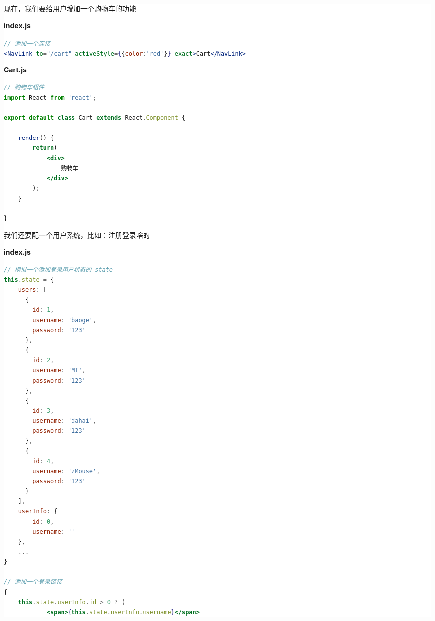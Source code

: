 现在，我们要给用户增加一个购物车的功能

**index.js**

```jsx
// 添加一个连接
<NavLink to="/cart" activeStyle={{color:'red'}} exact>Cart</NavLink>
```

**Cart.js**

```jsx
// 购物车组件
import React from 'react';

export default class Cart extends React.Component {

    render() {
        return(
            <div>
                购物车
            </div>
        );
    }

}
```

我们还要配一个用户系统，比如：注册登录啥的

**index.js**

```jsx
// 模拟一个添加登录用户状态的 state
this.state = {
  	users: [
      {
        id: 1,
        username: 'baoge',
        password: '123'
      },
      {
        id: 2,
        username: 'MT',
        password: '123'
      },
      {
        id: 3,
        username: 'dahai',
        password: '123'
      },
      {
        id: 4,
        username: 'zMouse',
        password: '123'
      }
    ],
    userInfo: {
      	id: 0,
      	username: ''
    },
  	...
}
  
// 添加一个登录链接
{
  	this.state.userInfo.id > 0 ? (
  			<span>{this.state.userInfo.username}</span>
```